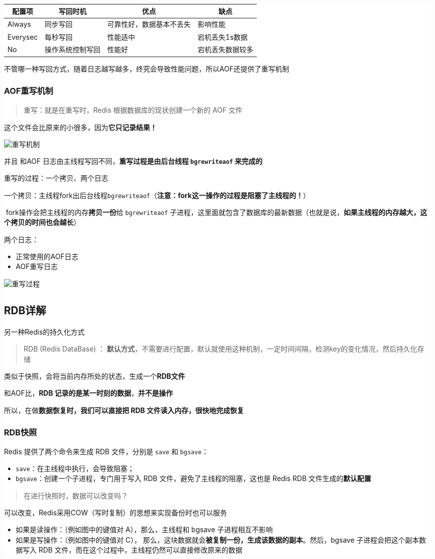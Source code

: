 | 配置项   | 写回时机         | 优点                     | 缺点             |
| -------- | ---------------- | ------------------------ | ---------------- |
| Always   | 同步写回         | 可靠性好，数据基本不丢失 | 影响性能         |
| Everysec | 每秒写回         | 性能适中                 | 宕机丢失1s数据   |
| No       | 操作系统控制写回 | 性能好                   | 宕机丢失数据较多 |

不管哪一种写回方式，随着日志越写越多，终究会导致性能问题，所以AOF还提供了重写机制

### AOF重写机制

> 重写：就是在重写时，Redis 根据数据库的现状创建一个新的 AOF 文件

这个文件会比原来的小很多，因为**它只记录结果！**

![重写机制](http://img.yesmylord.cn//image-20210828204837179.png)

并且 和AOF 日志由主线程写回不同，**重写过程是由后台线程 `bgrewriteaof` 来完成的**

重写的过程：一个拷贝、两个日志

​		一个拷贝：主线程fork出后台线程`bgrewriteaof`（**注意：fork这一操作的过程是阻塞了主线程的！**）

​		fork操作会把主线程的内存**拷贝一份**给 `bgrewriteaof` 子进程，这里面就包含了数据库的最新数据（也就是说，**如果主线程的内存越大，这个拷贝的时间也会越长**）

两个日志：

- 正常使用的AOF日志
- AOF重写日志

![重写过程](http://img.yesmylord.cn//image-20210828205427565.png)



## RDB详解

另一种Redis的持久化方式

> RDB (Redis DataBase) ： **默认方式**，不需要进行配置，默认就使用这种机制，一定时间间隔，检测key的变化情况，然后持久化存储

类似于快照，会将当前内存所处的状态，生成一个**RDB文件**

和AOF比，**RDB 记录的是某一时刻的数据**，**并不是操作**

所以，在做**数据恢复时，我们可以直接把 RDB 文件读入内存，很快地完成恢复**

### RDB快照

Redis 提供了两个命令来生成 RDB 文件，分别是 `save` 和 `bgsave`：

- `save`：在主线程中执行，会导致阻塞； 
- `bgsave`：创建一个子进程，专门用于写入 RDB 文件，避免了主线程的阻塞，这也是 Redis RDB 文件生成的**默认配置**

> 在进行快照时，数据可以改变吗？

可以改变，Redis采用COW（写时复制）的思想来实现备份时也可以服务

- 如果是读操作：（例如图中的键值对 A），那么，主线程和 bgsave 子进程相互不影响
- 如果是写操作：（例如图中的键值对 C）， 那么，这块数据就会**被复制一份，生成该数据的副本**。然后，bgsave 子进程会把这个副本数据写入 RDB 文件，而在这个过程中，主线程仍然可以直接修改原来的数据
